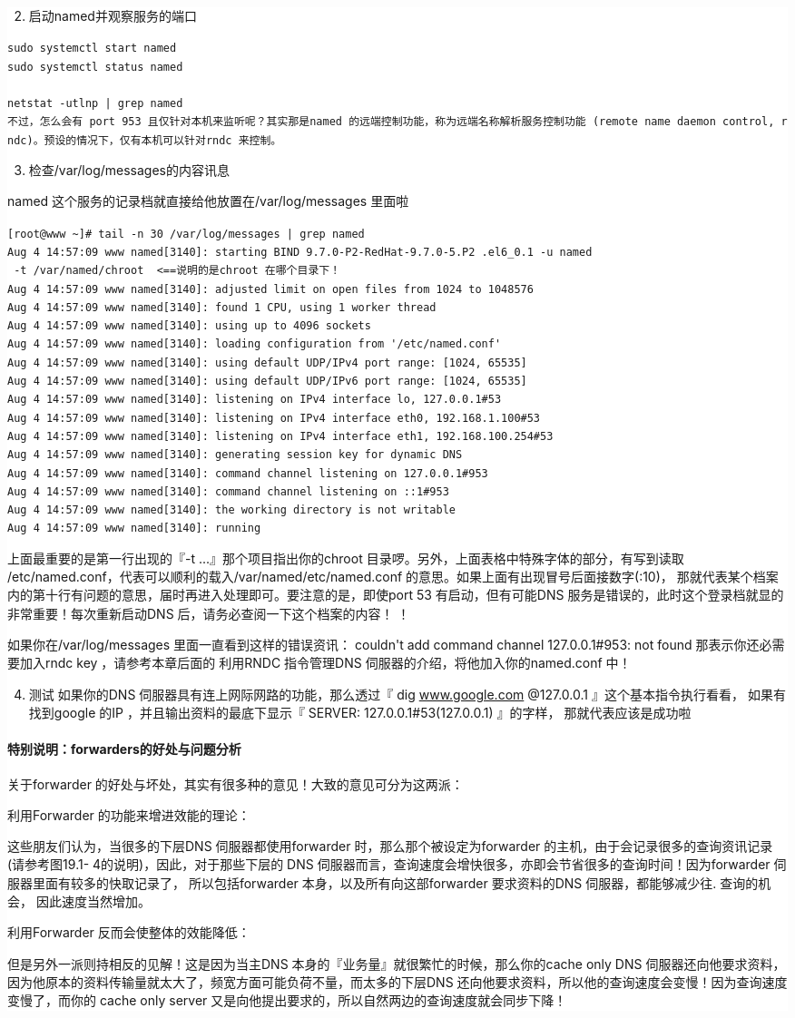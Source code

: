 2. 启动named并观察服务的端口
```
sudo systemctl start named
sudo systemctl status named

netstat -utlnp | grep named
不过，怎么会有 port 953 且仅针对本机来监听呢？其实那是named 的远端控制功能，称为远端名称解析服务控制功能 (remote name daemon control, rndc)。预设的情况下，仅有本机可以针对rndc 来控制。
```

3. 检查/var/log/messages的内容讯息

named 这个服务的记录档就直接给他放置在/var/log/messages 里面啦
```
[root@www ~]# tail -n 30 /var/log/messages | grep named 
Aug 4 14:57:09 www named[3140]: starting BIND 9.7.0-P2-RedHat-9.7.0-5.P2 .el6_0.1 -u named
 -t /var/named/chroot  <==说明的是chroot 在哪个目录下！
Aug 4 14:57:09 www named[3140]: adjusted limit on open files from 1024 to 1048576
Aug 4 14:57:09 www named[3140]: found 1 CPU, using 1 worker thread
Aug 4 14:57:09 www named[3140]: using up to 4096 sockets
Aug 4 14:57:09 www named[3140]: loading configuration from '/etc/named.conf'
Aug 4 14:57:09 www named[3140]: using default UDP/IPv4 port range: [1024, 65535]
Aug 4 14:57:09 www named[3140]: using default UDP/IPv6 port range: [1024, 65535]
Aug 4 14:57:09 www named[3140]: listening on IPv4 interface lo, 127.0.0.1#53
Aug 4 14:57:09 www named[3140]: listening on IPv4 interface eth0, 192.168.1.100#53
Aug 4 14:57:09 www named[3140]: listening on IPv4 interface eth1, 192.168.100.254#53
Aug 4 14:57:09 www named[3140]: generating session key for dynamic DNS
Aug 4 14:57:09 www named[3140]: command channel listening on 127.0.0.1#953
Aug 4 14:57:09 www named[3140]: command channel listening on ::1#953
Aug 4 14:57:09 www named[3140]: the working directory is not writable
Aug 4 14:57:09 www named[3140]: running
```
上面最重要的是第一行出现的『-t ...』那个项目指出你的chroot 目录啰。另外，上面表格中特殊字体的部分，有写到读取 /etc/named.conf，代表可以顺利的载入/var/named/etc/named.conf 的意思。如果上面有出现冒号后面接数字(:10)， 那就代表某个档案内的第十行有问题的意思，届时再进入处理即可。要注意的是，即使port 53 有启动，但有可能DNS 服务是错误的，此时这个登录档就显的非常重要！每次重新启动DNS 后，请务必查阅一下这个档案的内容！ ！

如果你在/var/log/messages 里面一直看到这样的错误资讯：
couldn't add command channel 127.0.0.1#953: not found
那表示你还必需要加入rndc key ，请参考本章后面的 利用RNDC 指令管理DNS 伺服器的介绍，将他加入你的named.conf 中！

4. 测试
如果你的DNS 伺服器具有连上网际网路的功能，那么透过『 dig www.google.com @127.0.0.1 』这个基本指令执行看看， 如果有找到google 的IP ，并且输出资料的最底下显示『 SERVER: 127.0.0.1#53(127.0.0.1) 』的字样， 那就代表应该是成功啦

#### 特别说明：forwarders的好处与问题分析
关于forwarder 的好处与坏处，其实有很多种的意见！大致的意见可分为这两派：

利用Forwarder 的功能来增进效能的理论：

这些朋友们认为，当很多的下层DNS 伺服器都使用forwarder 时，那么那个被设定为forwarder 的主机，由于会记录很多的查询资讯记录(请参考图19.1- 4的说明)，因此，对于那些下层的 DNS 伺服器而言，查询速度会增快很多，亦即会节省很多的查询时间！因为forwarder 伺服器里面有较多的快取记录了， 所以包括forwarder 本身，以及所有向这部forwarder 要求资料的DNS 伺服器，都能够减少往. 查询的机会， 因此速度当然增加。

利用Forwarder 反而会使整体的效能降低：

但是另外一派则持相反的见解！这是因为当主DNS 本身的『业务量』就很繁忙的时候，那么你的cache only DNS 伺服器还向他要求资料，因为他原本的资料传输量就太大了，频宽方面可能负荷不量，而太多的下层DNS 还向他要求资料，所以他的查询速度会变慢！因为查询速度变慢了，而你的 cache only server 又是向他提出要求的，所以自然两边的查询速度就会同步下降！
